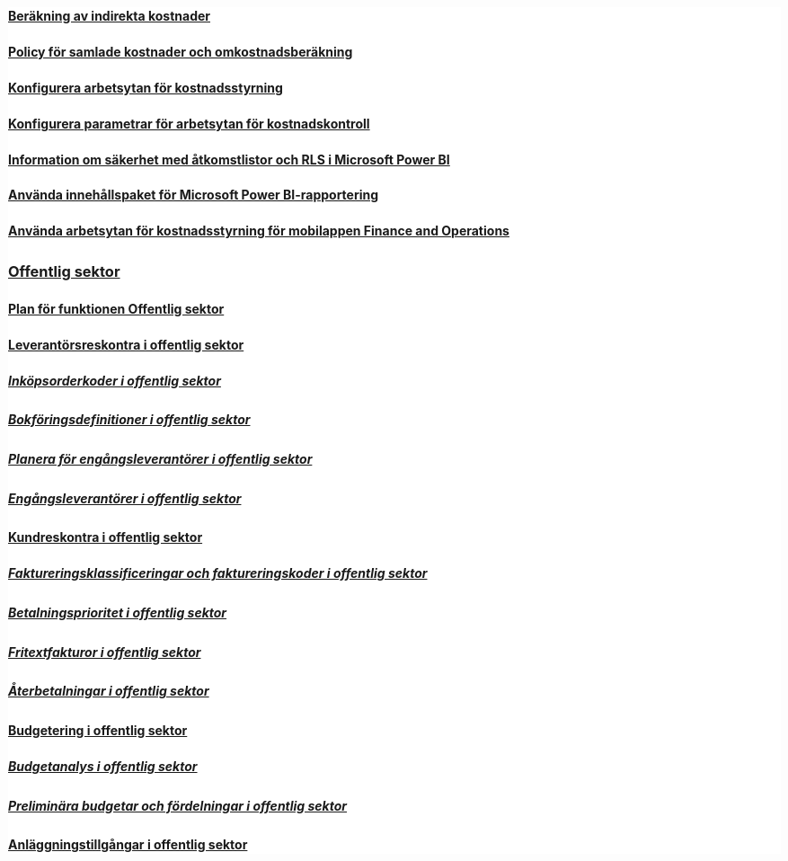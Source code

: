 #### [Beräkning av indirekta kostnader](../financials/cost-accounting/overhead-calculation.md)
#### [Policy för samlade kostnader och omkostnadsberäkning](../financials/cost-accounting/cost-rollup.md)
#### [Konfigurera arbetsytan för kostnadsstyrning](../financials/cost-accounting/cost-control-workspace.md)
#### [Konfigurera parametrar för arbetsytan för kostnadskontroll](../financials/cost-accounting/tasks/configure-cost-control-workspace-parameters.md)
#### [Information om säkerhet med åtkomstlistor och RLS i Microsoft Power BI](../dev-itpro/analytics/setup-security-cost-accounting-content-pack.md?toc=/fin-and-ops/toc.json)
#### [Använda innehållspaket för Microsoft Power BI-rapportering](../dev-itpro/analytics/cost-accounting-analysis-content-pack.md?toc=/fin-and-ops/toc.json)
#### [Använda arbetsytan för kostnadsstyrning för mobilappen Finance and Operations](../financials/cost-accounting/cost-controlling-mobile-workspace.md)

### [Offentlig sektor](../financials/public-sector/public-sector-functionality.md)
#### [Plan för funktionen Offentlig sektor](../financials/public-sector/plan-public-sector-functionality.md)
#### [Leverantörsreskontra i offentlig sektor](../financials/public-sector/accounts-payable-public-sector.md)
##### [Inköpsorderkoder i offentlig sektor](../financials/public-sector/purchase-order-codes-public-sector.md)
##### [Bokföringsdefinitioner i offentlig sektor](../financials/public-sector/posting-definitions-public-sector.md)
##### [Planera för engångsleverantörer i offentlig sektor](../financials/public-sector/plan-one-time-vendors-public-sector.md)
##### [Engångsleverantörer i offentlig sektor](../financials/public-sector/one-time-vendors-public-sector.md)
#### [Kundreskontra i offentlig sektor](../financials/public-sector/accounts-receivable-public-sector.md)
##### [Faktureringsklassificeringar och faktureringskoder i offentlig sektor](../financials/public-sector/billing-classifications-billing-codes-public-sector.md)
##### [Betalningsprioritet i offentlig sektor](../financials/public-sector/settlement-priority-public-sector.md)
##### [Fritextfakturor i offentlig sektor](../financials/public-sector/free-text-invoices-public-sector.md)
##### [Återbetalningar i offentlig sektor](../financials/public-sector/reimbursements-public-sector.md)
#### [Budgetering i offentlig sektor](../financials/public-sector/budgeting-public-sector.md)
##### [Budgetanalys i offentlig sektor](../financials/public-sector/budget-analysis-public-sector.md)
##### [Preliminära budgetar och fördelningar i offentlig sektor](../financials/public-sector/preliminary-budgets-apportionments-public-sector.md)
#### [Anläggningstillgångar i offentlig sektor](../financials/public-sector/fixed-asset-public-sector.md)